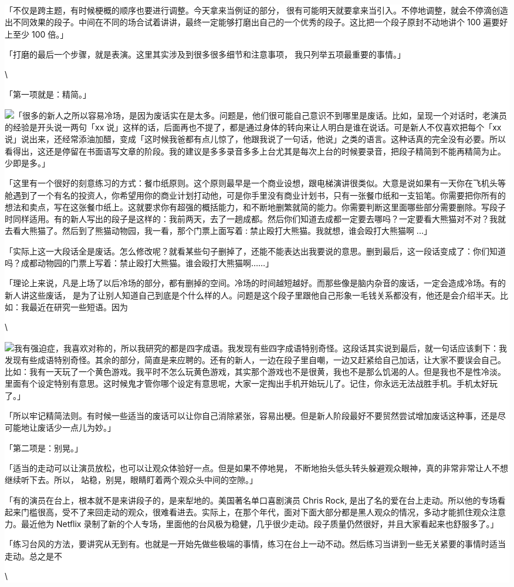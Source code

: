 &#x20;

「不仅是跨主题，有时候梗概的顺序也要进行调整。今天拿来当例证的部分， 很有可能明天就要拿来当引入。不停地调整，就会不停滴创造出不同效果的段子。中间在不同的场合试着讲讲，最终一定能够打磨出自己的一个优秀的段子。这比把一个段子原封不动地讲个 100 遍要好上至少 100 倍。」

「打磨的最后一个步骤，就是表演。这里其实涉及到很多很多细节和注意事项， 我只列举五项最重要的事情。」

\


&#x20;

「第一项就是：精简。」

&#x20;

![](file:///private/var/folders/s0/cr\_1j4hj0k30z3lyfrd3z1b00000gn/T/com.kingsoft.wpsoffice.mac/wps-isaaclocal/ksohtml/wpsxGYHeO.jpg)「很多的新人之所以容易冷场，是因为废话实在是太多。问题是，他们很可能自己意识不到哪里是废话。比如，呈现一个对话时，老演员的经验是开头说一两句「xx 说」这样的话，后面再也不提了，都是通过身体的转向来让人明白是谁在说话。可是新人不仅喜欢把每个「xx 说」说出来，还经常添油加醋，变成「这时候我爸都有点儿惊了，他跟我说了一句话，他说」之类的语言。这种话真的完全没有必要。所以看得出，这还是停留在书面语写文章的阶段。我的建议是多多录音多多上台尤其是每次上台的时候要录音，把段子精简到不能再精简为止。少即是多。」

&#x20;

「这里有一个很好的刻意练习的方式：餐巾纸原则。这个原则最早是一个商业设想，跟电梯演讲很类似。大意是说如果有一天你在飞机头等舱遇到了一个有名的投资人，你希望用你的商业计划打动他，可是你手里没有商业计划书，只有一张餐巾纸和一支铅笔。你需要把你所有的想法和卖点，写在这张餐巾纸上。这就要求你有超强的概括能力，和不断地删繁就简的能力。你需要判断这里面哪些部分需要删除。写段子时同样适用。有的新人写出的段子是这样的：我前两天，去了一趟成都。然后你们知道去成都一定要去哪吗？一定要看大熊猫对不对？我就去看大熊猫了。然后到了熊猫动物园，我一看，那个门票上面写着 : 禁止殴打大熊猫。我就想，谁会殴打大熊猫啊 ...」

&#x20;

「实际上这一大段话全是废话。怎么修改呢？就看某些句子删掉了，还能不能表达出我要说的意思。删到最后，这一段话变成了：你们知道吗？成都动物园的门票上写着：禁止殴打大熊猫。谁会殴打大熊猫啊……」

&#x20;

「理论上来说，凡是上场了以后冷场的部分，都有删掉的空间。冷场的时间越短越好。而那些像是脑内杂音的废话，一定会造成冷场。有的新人讲这些废话， 是为了让别人知道自己到底是个什么样的人。问题是这个段子里跟他自己形象一毛钱关系都没有，他还是会介绍半天。比如：我最近在研究一些短语。因为

\


&#x20;

![](file:///private/var/folders/s0/cr\_1j4hj0k30z3lyfrd3z1b00000gn/T/com.kingsoft.wpsoffice.mac/wps-isaaclocal/ksohtml/wps9NEwYu.jpg)我有强迫症，我喜欢对称的，所以我研究的都是四字成语。我发现有些四字成语特别奇怪。这段话其实说到最后，就一句话应该剩下：我发现有些成语特别奇怪。其余的部分，简直是来应聘的。还有的新人，一边在段子里自嘲，一边又赶紧给自己加话，让大家不要误会自己。比如：我有一天玩了一个黄色游戏。我平时不怎么玩黄色游戏，其实那个游戏也不是很黄，我也不是那么饥渴的人。但是我也不是性冷淡。里面有个设定特别有意思。这时候鬼才管你哪个设定有意思呢，大家一定掏出手机开始玩儿了。记住，你永远无法战胜手机。手机太好玩了。」

&#x20;

「所以牢记精简法则。有时候一些适当的废话可以让你自己消除紧张，容易出梗。但是新人阶段最好不要贸然尝试增加废话这种事，还是尽可能地让废话少一点儿为妙。」

&#x20;

「第二项是：别晃。」

&#x20;

「适当的走动可以让演员放松，也可以让观众体验好一点。但是如果不停地晃， 不断地抬头低头转头躲避观众眼神，真的非常非常让人不想继续听下去。所以， 站稳，别晃，眼睛盯着两个观众头中间的空隙。」

&#x20;

「有的演员在台上，根本就不是来讲段子的，是来犁地的。美国著名单口喜剧演员 Chris Rock, 是出了名的爱在台上走动。所以他的专场看起来门槛很高，受不了来回走动的观众，很难看进去。实际上，在那个年代，面对下面大部分都是黑人观众的情况，多动才能抓住观众注意力。最近他为 Netflix 录制了新的个人专场，里面他的台风极为稳健，几乎很少走动。段子质量仍然很好，并且大家看起来也舒服多了。」

&#x20;

「练习台风的方法，要讲究从无到有。也就是一开始先做些极端的事情，练习在台上一动不动。然后练习当讲到一些无关紧要的事情时适当走动。总之是不

\
